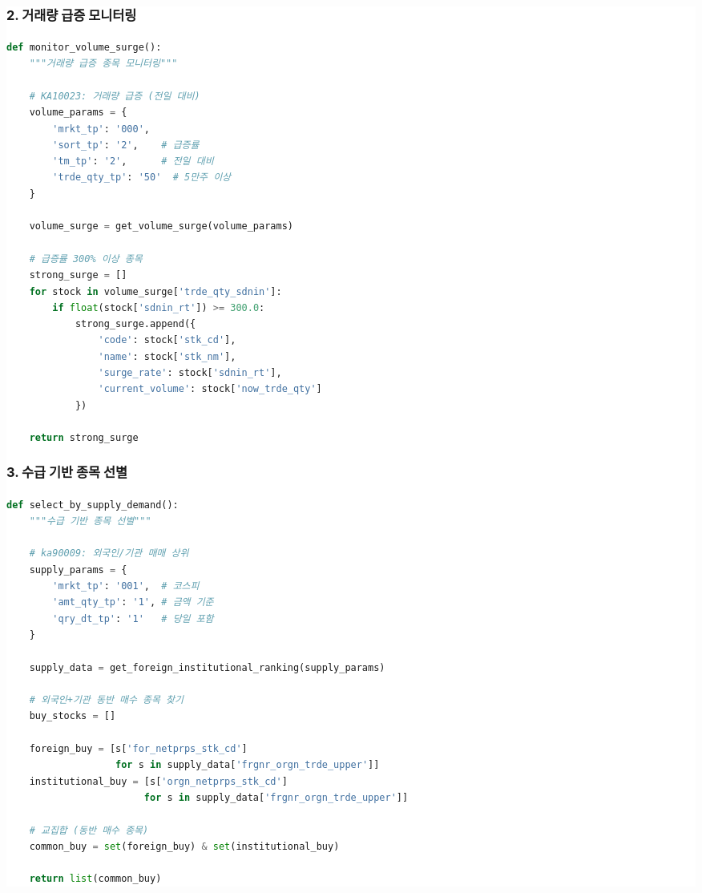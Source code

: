 ```python
```

### 2. 거래량 급증 모니터링
```python
def monitor_volume_surge():
    """거래량 급증 종목 모니터링"""
    
    # KA10023: 거래량 급증 (전일 대비)
    volume_params = {
        'mrkt_tp': '000',
        'sort_tp': '2',    # 급증률
        'tm_tp': '2',      # 전일 대비
        'trde_qty_tp': '50'  # 5만주 이상
    }
    
    volume_surge = get_volume_surge(volume_params)
    
    # 급증률 300% 이상 종목
    strong_surge = []
    for stock in volume_surge['trde_qty_sdnin']:
        if float(stock['sdnin_rt']) >= 300.0:
            strong_surge.append({
                'code': stock['stk_cd'],
                'name': stock['stk_nm'],
                'surge_rate': stock['sdnin_rt'],
                'current_volume': stock['now_trde_qty']
            })
    
    return strong_surge
```

### 3. 수급 기반 종목 선별
```python
def select_by_supply_demand():
    """수급 기반 종목 선별"""
    
    # ka90009: 외국인/기관 매매 상위
    supply_params = {
        'mrkt_tp': '001',  # 코스피
        'amt_qty_tp': '1', # 금액 기준
        'qry_dt_tp': '1'   # 당일 포함
    }
    
    supply_data = get_foreign_institutional_ranking(supply_params)
    
    # 외국인+기관 동반 매수 종목 찾기
    buy_stocks = []
    
    foreign_buy = [s['for_netprps_stk_cd'] 
                   for s in supply_data['frgnr_orgn_trde_upper']]
    institutional_buy = [s['orgn_netprps_stk_cd'] 
                        for s in supply_data['frgnr_orgn_trde_upper']]
    
    # 교집합 (동반 매수 종목)
    common_buy = set(foreign_buy) & set(institutional_buy)
    
    return list(common_buy)
```
